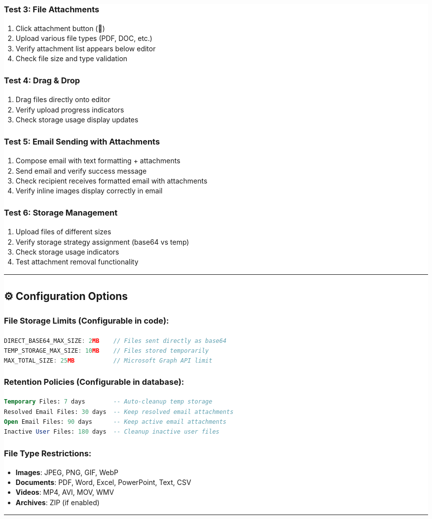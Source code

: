 ### **Test 3: File Attachments**
1. Click attachment button (📎)
2. Upload various file types (PDF, DOC, etc.)
3. Verify attachment list appears below editor
4. Check file size and type validation

### **Test 4: Drag & Drop**
1. Drag files directly onto editor
2. Verify upload progress indicators
3. Check storage usage display updates

### **Test 5: Email Sending with Attachments**
1. Compose email with text formatting + attachments
2. Send email and verify success message
3. Check recipient receives formatted email with attachments
4. Verify inline images display correctly in email

### **Test 6: Storage Management**
1. Upload files of different sizes
2. Verify storage strategy assignment (base64 vs temp)
3. Check storage usage indicators
4. Test attachment removal functionality

---

## **⚙️ Configuration Options**

### **File Storage Limits (Configurable in code):**
```typescript
DIRECT_BASE64_MAX_SIZE: 2MB    // Files sent directly as base64
TEMP_STORAGE_MAX_SIZE: 10MB    // Files stored temporarily
MAX_TOTAL_SIZE: 25MB           // Microsoft Graph API limit
```

### **Retention Policies (Configurable in database):**
```sql
Temporary Files: 7 days        -- Auto-cleanup temp storage
Resolved Email Files: 30 days  -- Keep resolved email attachments
Open Email Files: 90 days      -- Keep active email attachments
Inactive User Files: 180 days  -- Cleanup inactive user files
```

### **File Type Restrictions:**
- **Images**: JPEG, PNG, GIF, WebP
- **Documents**: PDF, Word, Excel, PowerPoint, Text, CSV
- **Videos**: MP4, AVI, MOV, WMV
- **Archives**: ZIP (if enabled)

---
